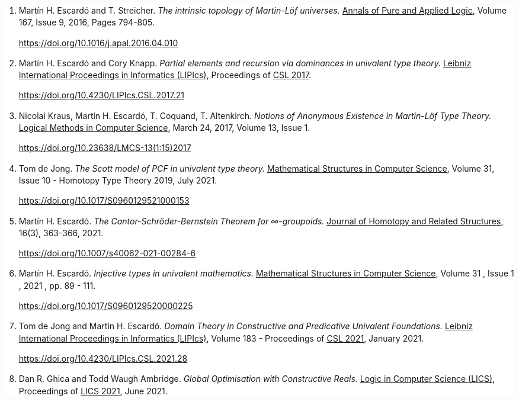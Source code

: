 1. Martín H. Escardó and T. Streicher. *The intrinsic topology of
   Martin-Löf universes.* [Annals of Pure and Applied
   Logic](https://www.sciencedirect.com/journal/annals-of-pure-and-applied-logic),
   Volume 167, Issue 9, 2016, Pages 794-805.

   https://doi.org/10.1016/j.apal.2016.04.010

1. Martín H. Escardó and Cory Knapp. *Partial elements and recursion via
   dominances in univalent type theory.* [Leibniz International Proceedings in
   Informatics
   (LIPIcs)][LIPICS],
   Proceedings of [CSL
   2017](https://www.math-stockholm.se/konferenser-och-akti/logic-in-stockholm-2/26th-eacsl-annual-co/computer-science-logic-2017-august-20-24-1.717663).

   https://doi.org/10.4230/LIPIcs.CSL.2017.21

1. Nicolai Kraus, Martín H. Escardó, T. Coquand, T. Altenkirch. *Notions of
   Anonymous Existence in Martin-Löf Type Theory.*  [Logical Methods in
   Computer Science][LMCS], March 24, 2017, Volume 13, Issue 1.

   https://doi.org/10.23638/LMCS-13(1:15)2017

1. Tom de Jong. *The Scott model of PCF in univalent type
   theory.* [Mathematical Structures in Computer
   Science](https://www.cambridge.org/core/journals/mathematical-structures-in-computer-science),
   Volume 31, Issue 10 - Homotopy Type Theory 2019, July 2021.

   https://doi.org/10.1017/S0960129521000153

1. Martín H. Escardó. *The Cantor-Schröder-Bernstein Theorem for
   ∞-groupoids.*  [Journal of Homotopy and Related
   Structures](https://tcms.org.ge/Journals/JHRS/), 16(3), 363-366,
   2021.

   https://doi.org/10.1007/s40062-021-00284-6

1. Martín H. Escardó.  *Injective types in univalent
   mathematics.* [Mathematical Structures in Computer
   Science](https://www.cambridge.org/core/journals/mathematical-structures-in-computer-science),
   Volume 31 , Issue 1 , 2021 , pp. 89 - 111.

   https://doi.org/10.1017/S0960129520000225

1. Tom de Jong and Martín H. Escardó. *Domain Theory in Constructive
   and Predicative Univalent Foundations.* [Leibniz International
   Proceedings in Informatics
   (LIPIcs)](https://www.dagstuhl.de/en/publishing/series/details/LIPIcs),
   Volume 183 - Proceedings of [CSL 2021][CSL21], January
   2021.

   https://doi.org/10.4230/LIPIcs.CSL.2021.28

1. Dan R. Ghica and Todd Waugh Ambridge. *Global Optimisation with
   Constructive Reals.*
   [Logic in Computer Science (LICS)](https://dl.acm.org/conference/lics),
   Proceedings of [LICS 2021][LICS21], June 2021.


[CSL21]:  https://csl2021.fmf.uni-lj.si/
[FSCD21]: https://fscd2021.dc.uba.ar/
[LICS21]: https://easyconferences.eu/lics2021/
[LICS23]: https://lics.siglog.org/lics23/
[LICS25]: https://lics.siglog.org/lics25/
[MFPS38]: https://www.cs.cornell.edu/mfps-2022/
[LMCS]: https://lmcs.episciences.org/
[MSCS]: https://www.cambridge.org/core/journals/mathematical-structures-in-computer-science
[LIPICS]: https://www.dagstuhl.de/en/publishing/series/details/LIPIcs
[JPAA]: https://www.sciencedirect.com/journal/journal-of-pure-and-applied-algebra